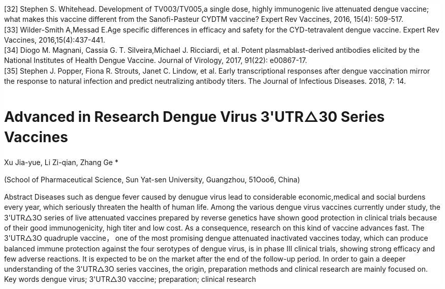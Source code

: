 [32] Stephen S. Whitehead. Development of TV003/TV005,a single dose, highly immunogenic live attenuated dengue vaccine; what makes this vaccine different from the Sanofi-Pasteur CYDTM vaccine? Expert Rev Vaccines, 2016, 15(4): 509-517.   
[33] Wilder-Smith A,Messad E.Age specific differences in efficacy and safety for the CYD-tetravalent dengue vaccine. Expert Rev Vaccines, 2016,15(4):437-441.   
[34] Diogo M. Magnani, Cassia G. T. Silveira,Michael J. Ricciardi, et al. Potent plasmablast-derived antibodies elicited by the National Institutes of Health Dengue Vaccine. Journal of Virology, 2017, 91(22): e00867-17.   
[35] Stephen J. Popper, Fiona R. Strouts, Janet C. Lindow, et al. Early transcriptional responses after dengue vaccination mirror the response to natural infection and predict neutralizing antibody titers. The Journal of Infectious Diseases. 2018, 7: 14.

# Advanced in Research Dengue Virus 3'UTR△30 Series Vaccines

Xu Jia-yue, Li Zi-qian, Zhang Ge \*

(School of Pharmaceutical Science, Sun Yat-sen University, Guangzhou, 51Ooo6, China)

Abstract Diseases such as dengue fever caused by denugue virus lead to considerable economic,medical and social burdens every year, which seriously threaten the health of human life. Among the various dengue virus vaccines currently under study, the 3'UTR△3O series of live attenuated vaccines prepared by reverse genetics have shown good protection in clinical trials because of their good immunogenicity, high titer and low cost. As a consequence, research on this kind of vaccine advances fast. The 3'UTR△3O quadruple vaccine， one of the most promising dengue attenuated inactivated vaccines today, which can produce balanced immune protection against the four serotypes of dengue virus, is in phase III clinical trials, showing strong efficacy and few adverse reactions. It is expected to be on the market after the end of the follow-up period. In order to gain a deeper understanding of the 3'UTR△3O series vaccines, the origin, preparation methods and clinical research are mainly focused on. Key words dengue virus; 3'UTR△30 vaccine; preparation; clinical research